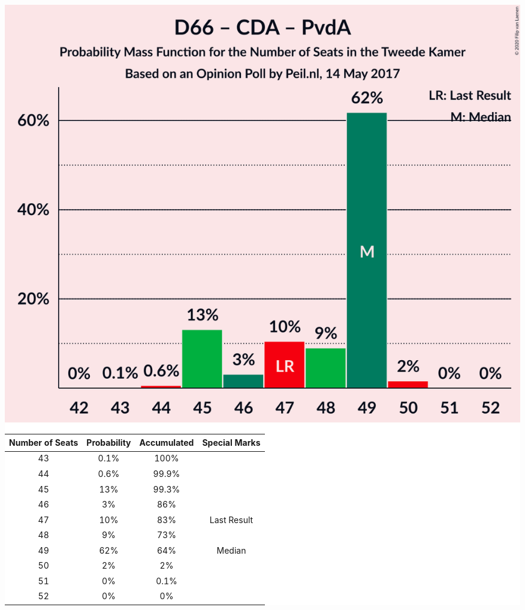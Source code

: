 ![Graph with seats probability mass function not yet produced](2017-05-14-Peilnl-coalitions-seats-pmf-d66–cda–pvda.png "Seats Probability Mass Function")

| Number of Seats | Probability | Accumulated | Special Marks |
|:---------------:|:-----------:|:-----------:|:-------------:|
| 43 | 0.1% | 100% |  |
| 44 | 0.6% | 99.9% |  |
| 45 | 13% | 99.3% |  |
| 46 | 3% | 86% |  |
| 47 | 10% | 83% | Last Result |
| 48 | 9% | 73% |  |
| 49 | 62% | 64% | Median |
| 50 | 2% | 2% |  |
| 51 | 0% | 0.1% |  |
| 52 | 0% | 0% |  |
